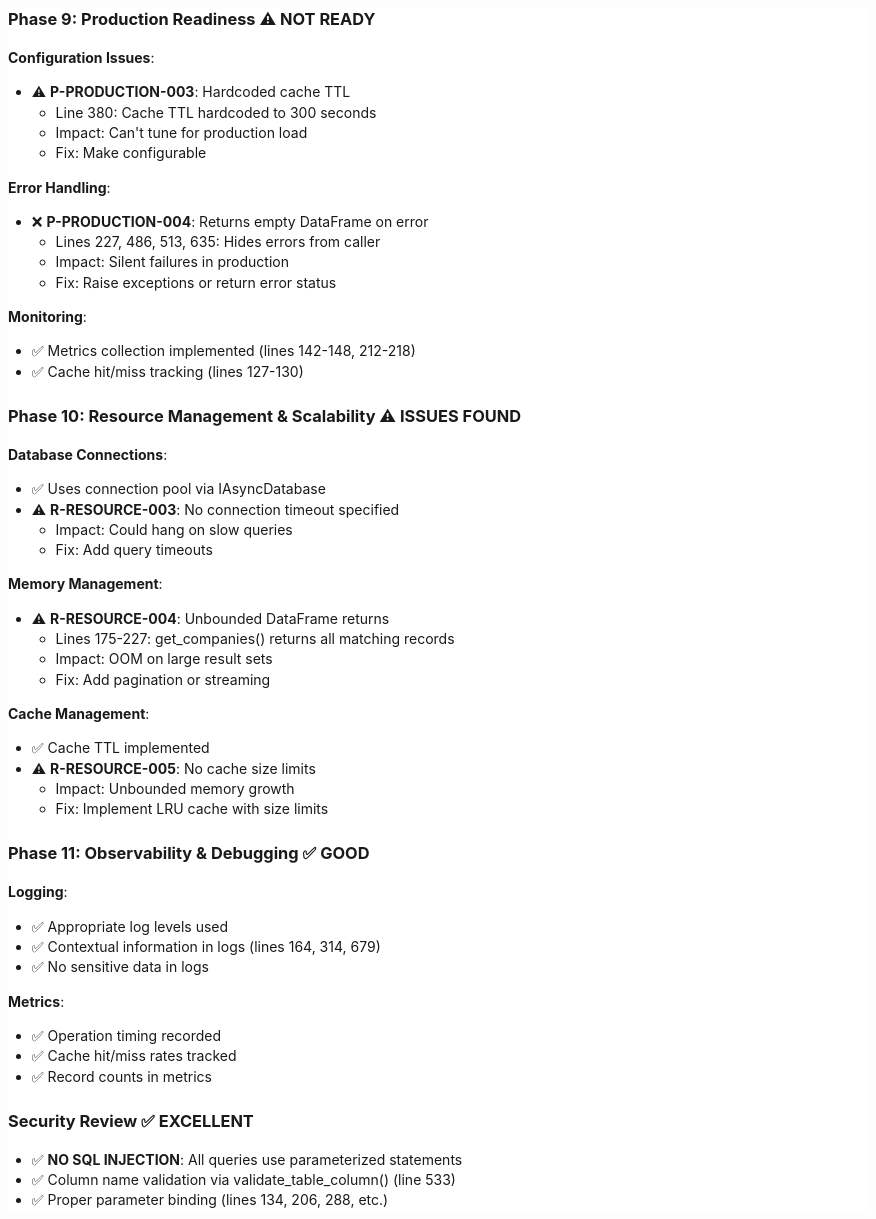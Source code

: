### Phase 9: Production Readiness ⚠️ NOT READY

**Configuration Issues**:
- ⚠️ **P-PRODUCTION-003**: Hardcoded cache TTL
  - Line 380: Cache TTL hardcoded to 300 seconds
  - Impact: Can't tune for production load
  - Fix: Make configurable

**Error Handling**:
- ❌ **P-PRODUCTION-004**: Returns empty DataFrame on error
  - Lines 227, 486, 513, 635: Hides errors from caller
  - Impact: Silent failures in production
  - Fix: Raise exceptions or return error status

**Monitoring**:
- ✅ Metrics collection implemented (lines 142-148, 212-218)
- ✅ Cache hit/miss tracking (lines 127-130)

### Phase 10: Resource Management & Scalability ⚠️ ISSUES FOUND

**Database Connections**:
- ✅ Uses connection pool via IAsyncDatabase
- ⚠️ **R-RESOURCE-003**: No connection timeout specified
  - Impact: Could hang on slow queries
  - Fix: Add query timeouts

**Memory Management**:
- ⚠️ **R-RESOURCE-004**: Unbounded DataFrame returns
  - Lines 175-227: get_companies() returns all matching records
  - Impact: OOM on large result sets
  - Fix: Add pagination or streaming

**Cache Management**:
- ✅ Cache TTL implemented
- ⚠️ **R-RESOURCE-005**: No cache size limits
  - Impact: Unbounded memory growth
  - Fix: Implement LRU cache with size limits

### Phase 11: Observability & Debugging ✅ GOOD

**Logging**:
- ✅ Appropriate log levels used
- ✅ Contextual information in logs (lines 164, 314, 679)
- ✅ No sensitive data in logs

**Metrics**:
- ✅ Operation timing recorded
- ✅ Cache hit/miss rates tracked
- ✅ Record counts in metrics

### Security Review ✅ EXCELLENT

- ✅ **NO SQL INJECTION**: All queries use parameterized statements
- ✅ Column name validation via validate_table_column() (line 533)
- ✅ Proper parameter binding (lines 134, 206, 288, etc.)
